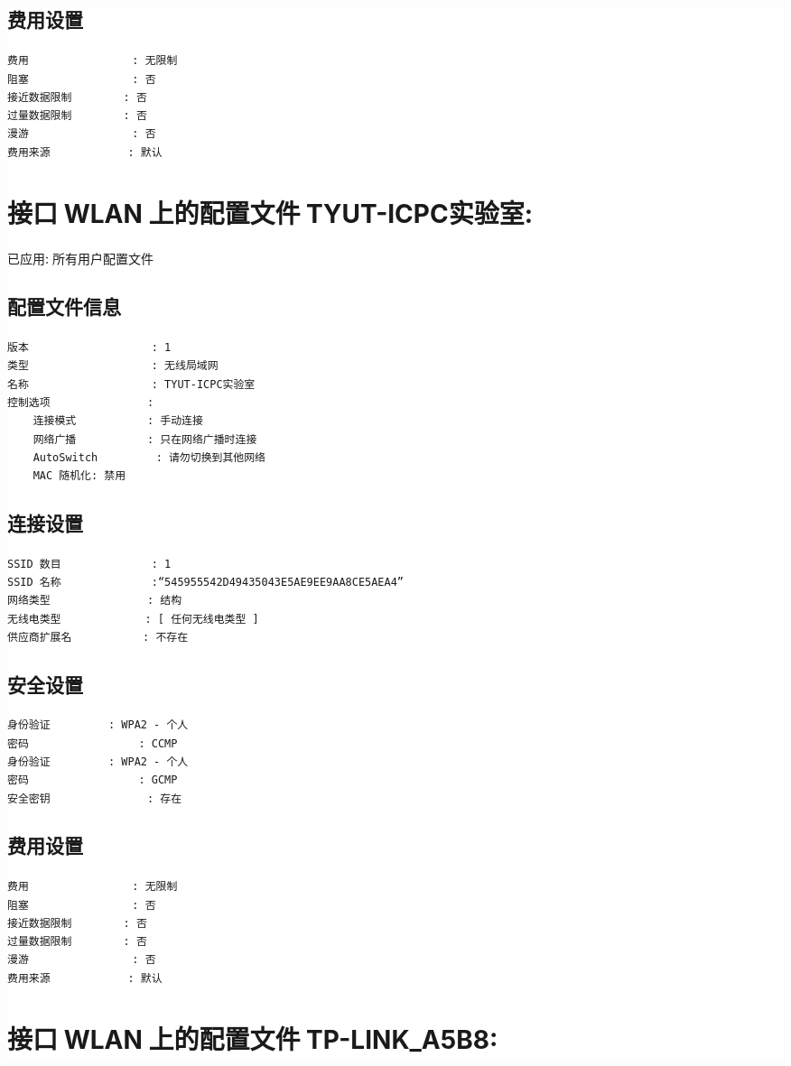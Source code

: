 费用设置
-------------
    费用                : 无限制
    阻塞                : 否
    接近数据限制        : 否
    过量数据限制        : 否
    漫游                : 否
    费用来源            : 默认


接口 WLAN 上的配置文件 TYUT-ICPC实验室:
=======================================================================

已应用: 所有用户配置文件

配置文件信息
-------------------
    版本                   : 1
    类型                   : 无线局域网
    名称                   : TYUT-ICPC实验室
    控制选项               :
        连接模式           : 手动连接
        网络广播           : 只在网络广播时连接
        AutoSwitch         : 请勿切换到其他网络
        MAC 随机化: 禁用

连接设置
---------------------
    SSID 数目              : 1
    SSID 名称              :“545955542D49435043E5AE9EE9AA8CE5AEA4”
    网络类型               : 结构
    无线电类型             : [ 任何无线电类型 ]
    供应商扩展名           : 不存在

安全设置
-----------------
    身份验证         : WPA2 - 个人
    密码                 : CCMP
    身份验证         : WPA2 - 个人
    密码                 : GCMP
    安全密钥               : 存在

费用设置
-------------
    费用                : 无限制
    阻塞                : 否
    接近数据限制        : 否
    过量数据限制        : 否
    漫游                : 否
    费用来源            : 默认


接口 WLAN 上的配置文件 TP-LINK_A5B8:
=======================================================================
